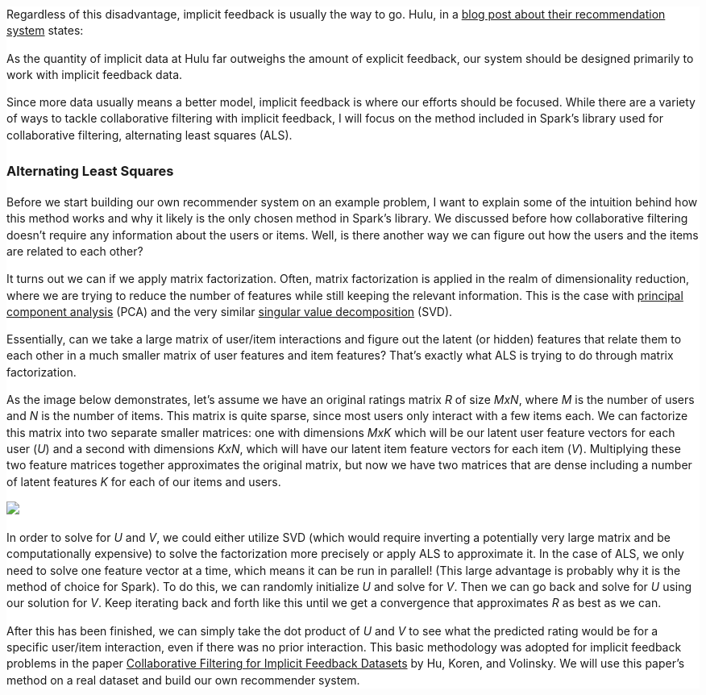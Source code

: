 Regardless of this disadvantage, implicit feedback is usually the way to go. Hulu, in a [blog post about their recommendation system](http://tech.hulu.com/blog/2011/09/19/recommendation-system) states:

> 
As the quantity of implicit data at Hulu far outweighs the amount of explicit feedback, our system should be designed primarily to work with implicit feedback data.


Since more data usually means a better model, implicit feedback is where our efforts should be focused. While there are a variety of ways to tackle collaborative filtering with implicit feedback, I will focus on the method included in Spark’s library used for collaborative filtering, alternating least squares (ALS).

### Alternating Least Squares

Before we start building our own recommender system on an example problem, I want to explain some of the intuition behind how this method works and why it likely is the only chosen method in Spark’s library. We discussed before how collaborative filtering doesn’t require any information about the users or items. Well, is there another way we can figure out how the users and the items are related to each other?

It turns out we can if we apply matrix factorization. Often, matrix factorization is applied in the realm of dimensionality reduction, where we are trying to reduce the number of features while still keeping the relevant information. This is the case with [principal component analysis](https://en.wikipedia.org/wiki/Principal_component_analysis) (PCA) and the very similar [singular value decomposition](https://en.wikipedia.org/wiki/Singular_value_decomposition) (SVD).

Essentially, can we take a large matrix of user/item interactions and figure out the latent (or hidden) features that relate them to each other in a much smaller matrix of user features and item features? That’s exactly what ALS is trying to do through matrix factorization.

As the image below demonstrates, let’s assume we have an original ratings matrix $R$ of size $MxN$, where $M$ is the number of users and $N$ is the number of items. This matrix is quite sparse, since most users only interact with a few items each. We can factorize this matrix into two separate smaller matrices: one with dimensions $MxK$ which will be our latent user feature vectors for each user $(U)$ and a second with dimensions $KxN$, which will have our latent item feature vectors for each item $(V)$. Multiplying these two feature matrices together approximates the original matrix, but now we have two matrices that are dense including a number of latent features $K$ for each of our items and users.

![](http://jmsteinw.github.io/images/Rec_images/ALS_Image_Test.png)


In order to solve for $U$ and $V$, we could either utilize SVD (which would require inverting a potentially very large matrix and be computationally expensive) to solve the factorization more precisely or apply ALS to approximate it. In the case of ALS, we only need to solve one feature vector at a time, which means it can be run in parallel! (This large advantage is probably why it is the method of choice for Spark). To do this, we can randomly initialize $U$ and solve for $V$. Then we can go back and solve for $U$ using our solution for $V$. Keep iterating back and forth like this until we get a convergence that approximates $R$ as best as we can.

After this has been finished, we can simply take the dot product of $U$ and $V$ to see what the predicted rating would be for a specific user/item interaction, even if there was no prior interaction. This basic methodology was adopted for implicit feedback problems in the paper [Collaborative Filtering for Implicit Feedback Datasets](http://yifanhu.net/PUB/cf.pdf) by Hu, Koren, and Volinsky. We will use this paper’s method on a real dataset and build our own recommender system.
